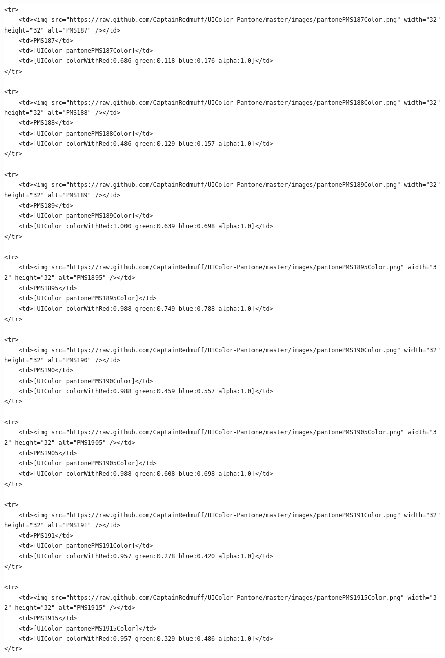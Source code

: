 	<tr>
		<td><img src="https://raw.github.com/CaptainRedmuff/UIColor-Pantone/master/images/pantonePMS187Color.png" width="32" height="32" alt="PMS187" /></td>
		<td>PMS187</td>
		<td>[UIColor pantonePMS187Color]</td>
		<td>[UIColor colorWithRed:0.686 green:0.118 blue:0.176 alpha:1.0]</td>
	</tr>

	<tr>
		<td><img src="https://raw.github.com/CaptainRedmuff/UIColor-Pantone/master/images/pantonePMS188Color.png" width="32" height="32" alt="PMS188" /></td>
		<td>PMS188</td>
		<td>[UIColor pantonePMS188Color]</td>
		<td>[UIColor colorWithRed:0.486 green:0.129 blue:0.157 alpha:1.0]</td>
	</tr>

	<tr>
		<td><img src="https://raw.github.com/CaptainRedmuff/UIColor-Pantone/master/images/pantonePMS189Color.png" width="32" height="32" alt="PMS189" /></td>
		<td>PMS189</td>
		<td>[UIColor pantonePMS189Color]</td>
		<td>[UIColor colorWithRed:1.000 green:0.639 blue:0.698 alpha:1.0]</td>
	</tr>

	<tr>
		<td><img src="https://raw.github.com/CaptainRedmuff/UIColor-Pantone/master/images/pantonePMS1895Color.png" width="32" height="32" alt="PMS1895" /></td>
		<td>PMS1895</td>
		<td>[UIColor pantonePMS1895Color]</td>
		<td>[UIColor colorWithRed:0.988 green:0.749 blue:0.788 alpha:1.0]</td>
	</tr>

	<tr>
		<td><img src="https://raw.github.com/CaptainRedmuff/UIColor-Pantone/master/images/pantonePMS190Color.png" width="32" height="32" alt="PMS190" /></td>
		<td>PMS190</td>
		<td>[UIColor pantonePMS190Color]</td>
		<td>[UIColor colorWithRed:0.988 green:0.459 blue:0.557 alpha:1.0]</td>
	</tr>

	<tr>
		<td><img src="https://raw.github.com/CaptainRedmuff/UIColor-Pantone/master/images/pantonePMS1905Color.png" width="32" height="32" alt="PMS1905" /></td>
		<td>PMS1905</td>
		<td>[UIColor pantonePMS1905Color]</td>
		<td>[UIColor colorWithRed:0.988 green:0.608 blue:0.698 alpha:1.0]</td>
	</tr>

	<tr>
		<td><img src="https://raw.github.com/CaptainRedmuff/UIColor-Pantone/master/images/pantonePMS191Color.png" width="32" height="32" alt="PMS191" /></td>
		<td>PMS191</td>
		<td>[UIColor pantonePMS191Color]</td>
		<td>[UIColor colorWithRed:0.957 green:0.278 blue:0.420 alpha:1.0]</td>
	</tr>

	<tr>
		<td><img src="https://raw.github.com/CaptainRedmuff/UIColor-Pantone/master/images/pantonePMS1915Color.png" width="32" height="32" alt="PMS1915" /></td>
		<td>PMS1915</td>
		<td>[UIColor pantonePMS1915Color]</td>
		<td>[UIColor colorWithRed:0.957 green:0.329 blue:0.486 alpha:1.0]</td>
	</tr>
